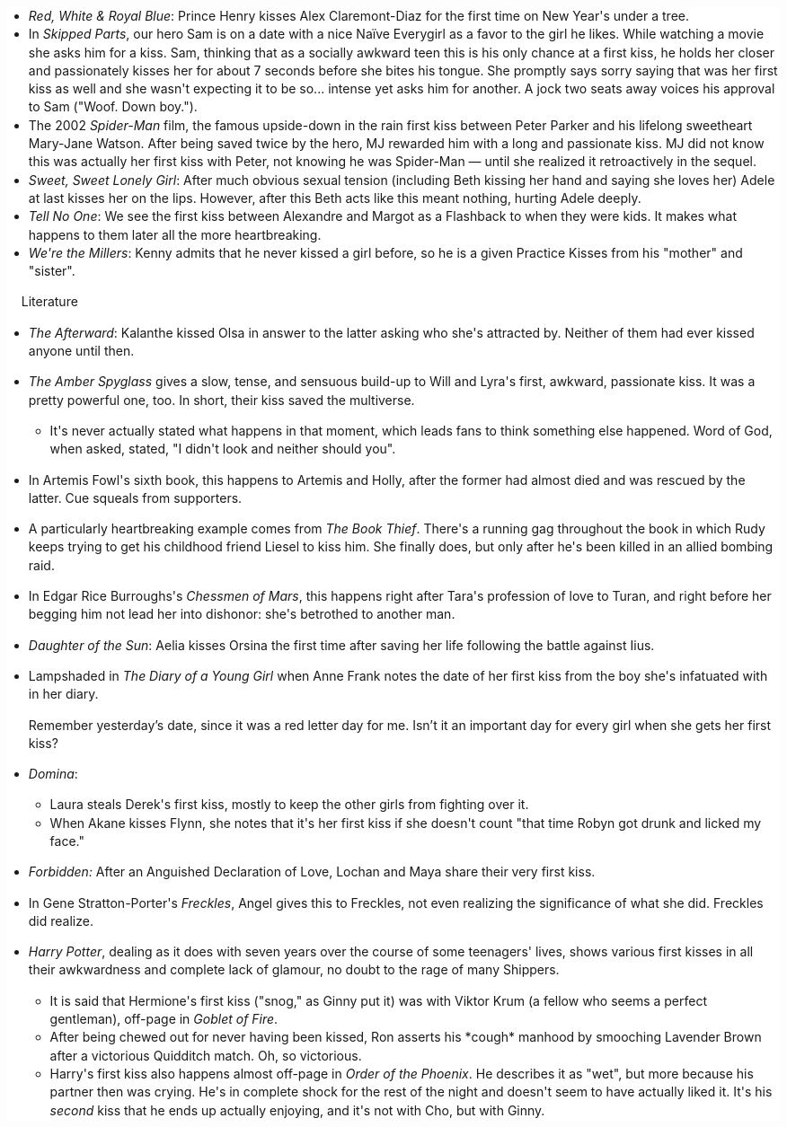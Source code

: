 -   _Red, White & Royal Blue_: Prince Henry kisses Alex Claremont-Diaz for the first time on New Year's under a tree.
-   In _Skipped Parts_, our hero Sam is on a date with a nice Naïve Everygirl as a favor to the girl he likes. While watching a movie she asks him for a kiss. Sam, thinking that as a socially awkward teen this is his only chance at a first kiss, he holds her closer and passionately kisses her for about 7 seconds before she bites his tongue. She promptly says sorry saying that was her first kiss as well and she wasn't expecting it to be so... intense yet asks him for another. A jock two seats away voices his approval to Sam ("Woof. Down boy.").
-   The 2002 _Spider-Man_ film, the famous upside-down in the rain first kiss between Peter Parker and his lifelong sweetheart Mary-Jane Watson. After being saved twice by the hero, MJ rewarded him with a long and passionate kiss. MJ did not know this was actually her first kiss with Peter, not knowing he was Spider-Man — until she realized it retroactively in the sequel.
-   _Sweet, Sweet Lonely Girl_: After much obvious sexual tension (including Beth kissing her hand and saying she loves her) Adele at last kisses her on the lips. However, after this Beth acts like this meant nothing, hurting Adele deeply.
-   _Tell No One_: We see the first kiss between Alexandre and Margot as a Flashback to when they were kids. It makes what happens to them later all the more heartbreaking.
-   _We're the Millers_: Kenny admits that he never kissed a girl before, so he is a given Practice Kisses from his "mother" and "sister".

    Literature 

-   _The Afterward_: Kalanthe kissed Olsa in answer to the latter asking who she's attracted by. Neither of them had ever kissed anyone until then.
-   _The Amber Spyglass_ gives a slow, tense, and sensuous build-up to Will and Lyra's first, awkward, passionate kiss. It was a pretty powerful one, too. In short, their kiss saved the multiverse.
    -   It's never actually stated what happens in that moment, which leads fans to think something else happened. Word of God, when asked, stated, "I didn't look and neither should you".
-   In Artemis Fowl's sixth book, this happens to Artemis and Holly, after the former had almost died and was rescued by the latter. Cue squeals from supporters.
-   A particularly heartbreaking example comes from _The Book Thief_. There's a running gag throughout the book in which Rudy keeps trying to get his childhood friend Liesel to kiss him. She finally does, but only after he's been killed in an allied bombing raid.
-   In Edgar Rice Burroughs's _Chessmen of Mars_, this happens right after Tara's profession of love to Turan, and right before her begging him not lead her into dishonor: she's betrothed to another man.
-   _Daughter of the Sun_: Aelia kisses Orsina the first time after saving her life following the battle against Iius.
-   Lampshaded in _The Diary of a Young Girl_ when Anne Frank notes the date of her first kiss from the boy she's infatuated with in her diary.
    
    Remember yesterday’s date, since it was a red letter day for me. Isn’t it an important day for every girl when she gets her first kiss?
    
-   _Domina_:
    -   Laura steals Derek's first kiss, mostly to keep the other girls from fighting over it.
    -   When Akane kisses Flynn, she notes that it's her first kiss if she doesn't count "that time Robyn got drunk and licked my face."
-   _Forbidden:_ After an Anguished Declaration of Love, Lochan and Maya share their very first kiss.
-   In Gene Stratton-Porter's _Freckles_, Angel gives this to Freckles, not even realizing the significance of what she did. Freckles did realize.
-   _Harry Potter_, dealing as it does with seven years over the course of some teenagers' lives, shows various first kisses in all their awkwardness and complete lack of glamour, no doubt to the rage of many Shippers.
    -   It is said that Hermione's first kiss ("snog," as Ginny put it) was with Viktor Krum (a fellow who seems a perfect gentleman), off-page in _Goblet of Fire_.
    -   After being chewed out for never having been kissed, Ron asserts his \*cough\* manhood by smooching Lavender Brown after a victorious Quidditch match. Oh, so victorious.
    -   Harry's first kiss also happens almost off-page in _Order of the Phoenix_. He describes it as "wet", but more because his partner then was crying. He's in complete shock for the rest of the night and doesn't seem to have actually liked it. It's his _second_ kiss that he ends up actually enjoying, and it's not with Cho, but with Ginny.